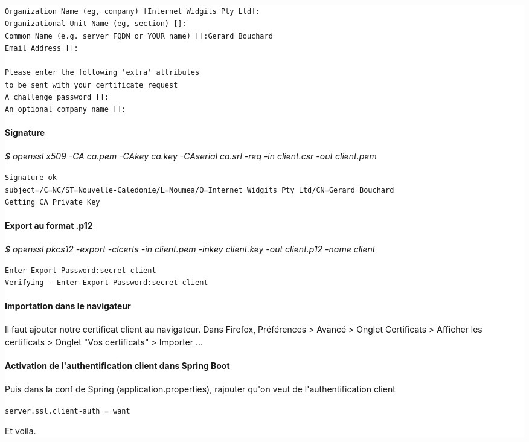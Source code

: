 ```
Organization Name (eg, company) [Internet Widgits Pty Ltd]:
Organizational Unit Name (eg, section) []:
Common Name (e.g. server FQDN or YOUR name) []:Gerard Bouchard
Email Address []:

Please enter the following 'extra' attributes
to be sent with your certificate request
A challenge password []:
An optional company name []:
```

#### Signature
*$ openssl x509 -CA ca.pem -CAkey ca.key -CAserial ca.srl -req -in client.csr -out client.pem*
```
Signature ok
subject=/C=NC/ST=Nouvelle-Caledonie/L=Noumea/O=Internet Widgits Pty Ltd/CN=Gerard Bouchard
Getting CA Private Key
```

#### Export au format .p12
*$ openssl pkcs12 -export -clcerts -in client.pem -inkey client.key -out client.p12 -name client*
```
Enter Export Password:secret-client
Verifying - Enter Export Password:secret-client
```

#### Importation dans le navigateur
Il faut ajouter notre certificat client au navigateur.
Dans Firefox, Préférences > Avancé > Onglet Certificats > Afficher les certificats > Onglet "Vos certificats" > Importer ...

#### Activation de l'authentification client dans Spring Boot
Puis dans la conf de Spring (application.properties), rajouter qu'on veut de l'authentification client
```
server.ssl.client-auth = want
```

Et voila.


  [Unknown]:  localhost
  [non]:  oui